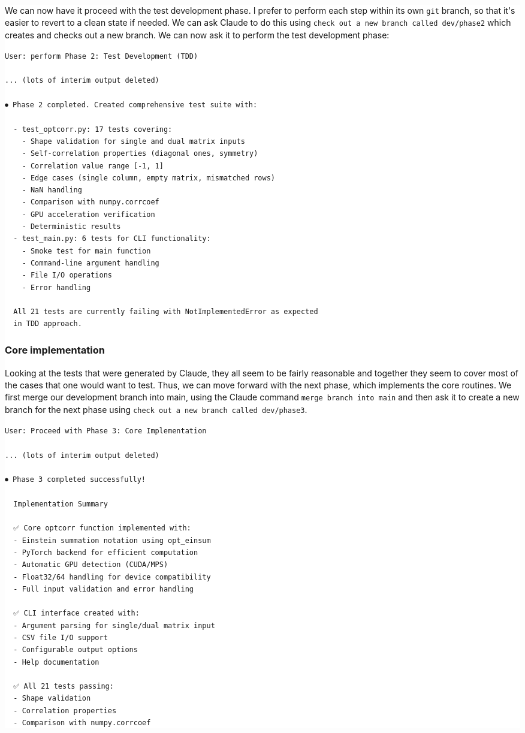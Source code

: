We can now have it proceed with the test development phase. I prefer to perform each step within its own `git` branch, so that it's easier to revert to a clean state if needed.  We can ask Claude to do this using `check out a new branch called dev/phase2` which creates and checks out a new branch.  We can now ask it to perform the test development phase:

```
User: perform Phase 2: Test Development (TDD)

... (lots of interim output deleted)

⏺ Phase 2 completed. Created comprehensive test suite with:

  - test_optcorr.py: 17 tests covering:
    - Shape validation for single and dual matrix inputs
    - Self-correlation properties (diagonal ones, symmetry)
    - Correlation value range [-1, 1]
    - Edge cases (single column, empty matrix, mismatched rows)
    - NaN handling
    - Comparison with numpy.corrcoef
    - GPU acceleration verification
    - Deterministic results
  - test_main.py: 6 tests for CLI functionality:
    - Smoke test for main function
    - Command-line argument handling
    - File I/O operations
    - Error handling

  All 21 tests are currently failing with NotImplementedError as expected
  in TDD approach.
```

### Core implementation

Looking at the tests that were generated by Claude, they all seem to be fairly reasonable and together they seem to cover most of the cases that one would want to test.  Thus, we can move forward with the next phase, which implements the core routines.  We first merge our development branch into main, using the Claude command `merge branch into main` and then ask it to create a new branch for the next phase using `check out a new branch called dev/phase3`.

```
User: Proceed with Phase 3: Core Implementation

... (lots of interim output deleted)

⏺ Phase 3 completed successfully!

  Implementation Summary

  ✅ Core optcorr function implemented with:
  - Einstein summation notation using opt_einsum
  - PyTorch backend for efficient computation
  - Automatic GPU detection (CUDA/MPS)
  - Float32/64 handling for device compatibility
  - Full input validation and error handling

  ✅ CLI interface created with:
  - Argument parsing for single/dual matrix input
  - CSV file I/O support
  - Configurable output options
  - Help documentation

  ✅ All 21 tests passing:
  - Shape validation
  - Correlation properties
  - Comparison with numpy.corrcoef
```

[^1]: Confusingly, the term "API" is used in two different ways in different contexts.  In this chapter we are using it to refer to an actual system that one can interact with to send and receive messages.  However, in other contexts the term is used to refer to a specification for how to interact with a system.  For example, many software packages present an "API Reference" (for example, [scikit-learn](https://scikit-learn.org/stable/api/index.html)), which specifies the interfaces to all of the classes and functions in the package.  It's important to distinguish these two uses of the term to avoid confusion.  